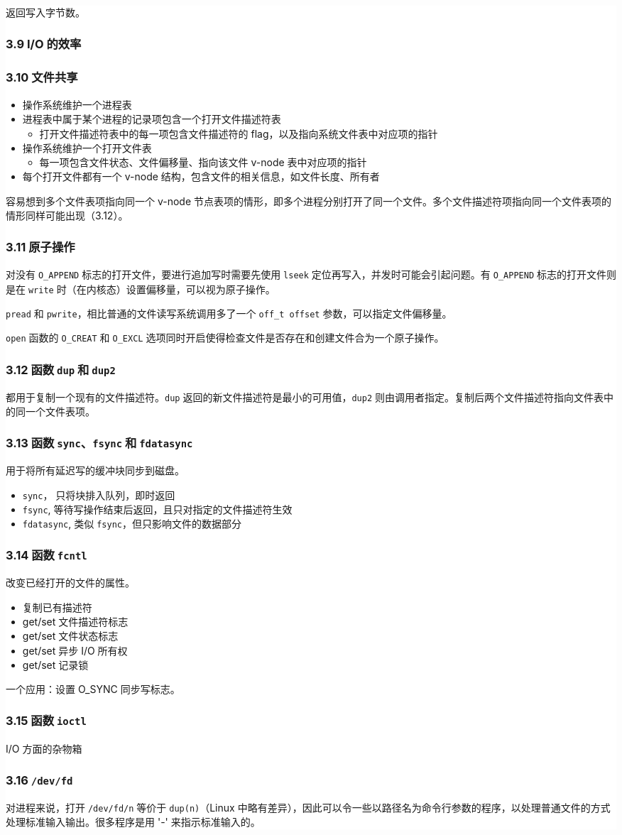 返回写入字节数。

### 3.9 I/O 的效率

### 3.10 文件共享

- 操作系统维护一个进程表
- 进程表中属于某个进程的记录项包含一个打开文件描述符表
  - 打开文件描述符表中的每一项包含文件描述符的 flag，以及指向系统文件表中对应项的指针
- 操作系统维护一个打开文件表
  - 每一项包含文件状态、文件偏移量、指向该文件 v-node 表中对应项的指针
- 每个打开文件都有一个 v-node 结构，包含文件的相关信息，如文件长度、所有者

容易想到多个文件表项指向同一个 v-node 节点表项的情形，即多个进程分别打开了同一个文件。多个文件描述符项指向同一个文件表项的情形同样可能出现（3.12）。

### 3.11 原子操作

对没有 `O_APPEND` 标志的打开文件，要进行追加写时需要先使用 `lseek` 定位再写入，并发时可能会引起问题。有 `O_APPEND` 标志的打开文件则是在 `write` 时（在内核态）设置偏移量，可以视为原子操作。

`pread` 和 `pwrite`，相比普通的文件读写系统调用多了一个 `off_t offset` 参数，可以指定文件偏移量。

`open` 函数的 `O_CREAT` 和 `O_EXCL` 选项同时开启使得检查文件是否存在和创建文件合为一个原子操作。

### 3.12 函数 `dup` 和 `dup2`

都用于复制一个现有的文件描述符。`dup` 返回的新文件描述符是最小的可用值，`dup2` 则由调用者指定。复制后两个文件描述符指向文件表中的同一个文件表项。

### 3.13 函数 `sync`、`fsync` 和 `fdatasync`

用于将所有延迟写的缓冲块同步到磁盘。

- `sync`， 只将块排入队列，即时返回
- `fsync`, 等待写操作结束后返回，且只对指定的文件描述符生效
- `fdatasync`, 类似 `fsync`，但只影响文件的数据部分

### 3.14 函数 `fcntl`

改变已经打开的文件的属性。
- 复制已有描述符
- get/set 文件描述符标志
- get/set 文件状态标志
- get/set 异步 I/O 所有权
- get/set 记录锁

一个应用：设置 O_SYNC 同步写标志。

### 3.15 函数 `ioctl`

I/O 方面的杂物箱

### 3.16 `/dev/fd`

对进程来说，打开 `/dev/fd/n` 等价于 `dup(n)`（Linux 中略有差异），因此可以令一些以路径名为命令行参数的程序，以处理普通文件的方式处理标准输入输出。很多程序是用 '-' 来指示标准输入的。
